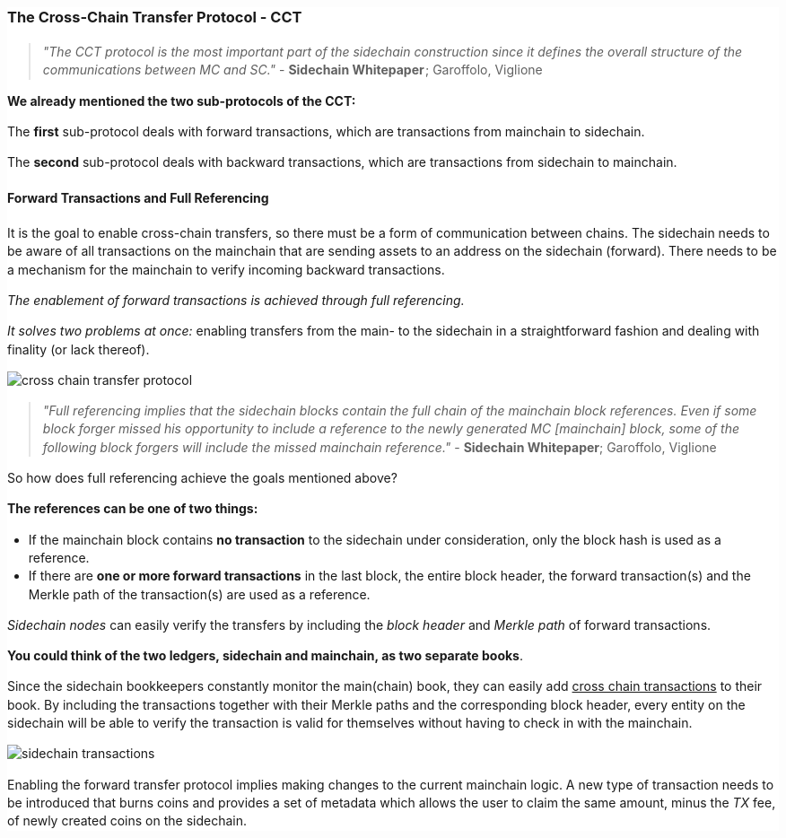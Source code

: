 ### The Cross-Chain Transfer Protocol - CCT

> _"The CCT protocol is the most important part of the sidechain construction since it defines the overall structure of the communications between MC and SC."_ - **Sidechain Whitepaper** ; Garoffolo, Viglione

**We already mentioned the two sub-protocols of the CCT:**

The **first** sub-protocol deals with forward transactions, which are transactions from mainchain to sidechain.

The **second** sub-protocol deals with backward transactions, which are transactions from sidechain to mainchain.

#### Forward Transactions and Full Referencing

It is the goal to enable cross-chain transfers, so there must be a form of communication between chains. The sidechain needs to be aware of all transactions on the mainchain that are sending assets to an address on the sidechain (forward). There needs to be a mechanism for the mainchain to verify incoming backward transactions.

_The enablement of forward transactions is achieved through full referencing._ 

_It solves two problems at once:_ enabling transfers from the main- to the sidechain in a straightforward fashion and dealing with finality (or lack thereof).

![cross chain transfer protocol](/img/sidechains/cross-chain-transfer-protocol.jpg)

> _"Full referencing implies that the sidechain blocks contain the full chain of the mainchain block references. Even if some block forger missed his opportunity to include a reference to the newly generated MC [mainchain] block, some of the following block forgers will include the missed mainchain reference."_ - **Sidechain Whitepaper**; Garoffolo, Viglione

So how does full referencing achieve the goals mentioned above? 

**The references can be one of two things:**

- If the mainchain block contains **no transaction** to the sidechain under consideration, only the block hash is used as a reference.
- If there are **one or more forward transactions** in the last block, the entire block header, the forward transaction(s) and the Merkle path of the transaction(s) are used as a reference.

_Sidechain nodes_ can easily verify the transfers by including the _block header_ and _Merkle path_ of forward transactions. 

**You could think of the two ledgers, sidechain and mainchain, as two separate books**. 

Since the sidechain bookkeepers constantly monitor the main(chain) book, they can easily add [cross chain transactions](https://www.horizen.io/academy/cross-chain-transactions/) to their book. By including the transactions together with their Merkle paths and the corresponding block header, every entity on the sidechain will be able to verify the transaction is valid for themselves without having to check in with the mainchain.

![sidechain transactions](/img/sidechains/sidechain-transactions.jpg)

Enabling the forward transfer protocol implies making changes to the current mainchain logic. A new type of transaction needs to be introduced that burns coins and provides a set of metadata which allows the user to claim the same amount, minus the _TX_ fee, of newly created coins on the sidechain. 
